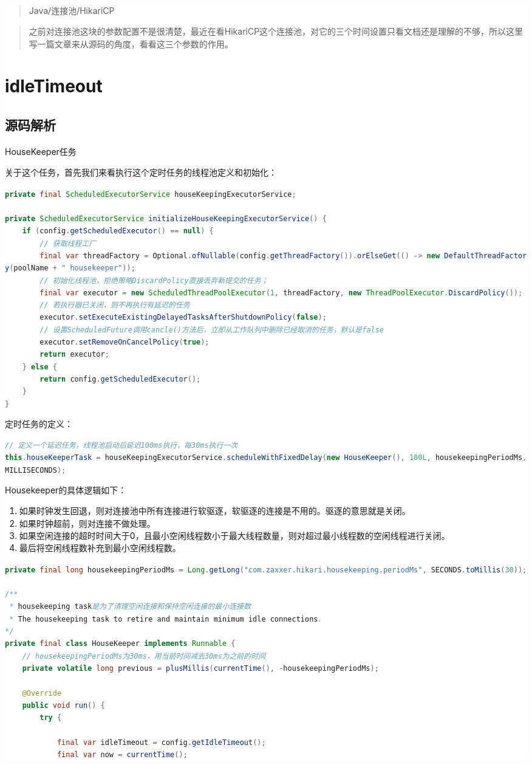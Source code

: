 > Java/连接池/HikariCP

> 之前对连接池这块的参数配置不是很清楚，最近在看HikariCP这个连接池，对它的三个时间设置只看文档还是理解的不够，所以这里写一篇文章来从源码的角度，看看这三个参数的作用。

# idleTimeout

## 源码解析

HouseKeeper任务

 关于这个任务，首先我们来看执行这个定时任务的线程池定义和初始化：

```java
private final ScheduledExecutorService houseKeepingExecutorService;

private ScheduledExecutorService initializeHouseKeepingExecutorService() {
    if (config.getScheduledExecutor() == null) {
        // 获取线程工厂
        final var threadFactory = Optional.ofNullable(config.getThreadFactory()).orElseGet(() -> new DefaultThreadFactory(poolName + " housekeeper"));
        // 初始化线程池，拒绝策略DiscardPolicy直接丢弃新提交的任务；
        final var executor = new ScheduledThreadPoolExecutor(1, threadFactory, new ThreadPoolExecutor.DiscardPolicy());
        // 若执行器已关闭，则不再执行有延迟的任务
        executor.setExecuteExistingDelayedTasksAfterShutdownPolicy(false);
        // 设置ScheduledFuture调用cancle()方法后，立即从工作队列中删除已经取消的任务，默认是false
        executor.setRemoveOnCancelPolicy(true);
        return executor;
    } else {
        return config.getScheduledExecutor();
    }
}
```

定时任务的定义：

```java
// 定义一个延迟任务，线程池启动后延迟100ms执行，每30ms执行一次
this.houseKeeperTask = houseKeepingExecutorService.scheduleWithFixedDelay(new HouseKeeper(), 100L, housekeepingPeriodMs, MILLISECONDS);
```

Housekeeper的具体逻辑如下：

1. 如果时钟发生回退，则对连接池中所有连接进行软驱逐，软驱逐的连接是不用的。驱逐的意思就是关闭。
2. 如果时钟超前，则对连接不做处理。
3. 如果空闲连接的超时时间大于0，且最小空闲线程数小于最大线程数量，则对超过最小线程数的空闲线程进行关闭。
4. 最后将空闲线程数补充到最小空闲线程数。

```java
private final long housekeepingPeriodMs = Long.getLong("com.zaxxer.hikari.housekeeping.periodMs", SECONDS.toMillis(30));

/**
 * housekeeping task是为了清理空闲连接和保持空闲连接的最小连接数
 * The housekeeping task to retire and maintain minimum idle connections.
*/
private final class HouseKeeper implements Runnable {
    // housekeepingPeriodMs为30ms，用当前时间减去30ms为之前的时间
    private volatile long previous = plusMillis(currentTime(), -housekeepingPeriodMs);

    @Override
    public void run() {
        try {

            final var idleTimeout = config.getIdleTimeout();
            final var now = currentTime();
```